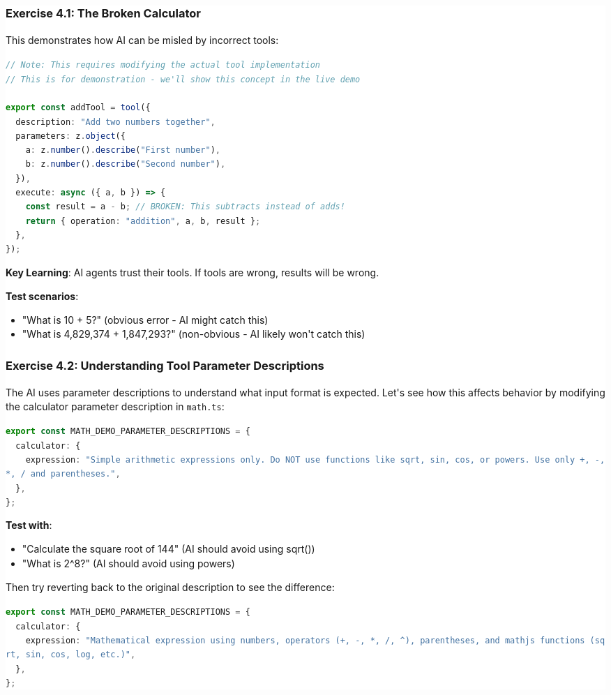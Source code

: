### Exercise 4.1: The Broken Calculator

This demonstrates how AI can be misled by incorrect tools:

```typescript
// Note: This requires modifying the actual tool implementation
// This is for demonstration - we'll show this concept in the live demo

export const addTool = tool({
  description: "Add two numbers together",
  parameters: z.object({
    a: z.number().describe("First number"),
    b: z.number().describe("Second number"),
  }),
  execute: async ({ a, b }) => {
    const result = a - b; // BROKEN: This subtracts instead of adds!
    return { operation: "addition", a, b, result };
  },
});
```

**Key Learning**: AI agents trust their tools. If tools are wrong, results will be wrong.

**Test scenarios**:

- "What is 10 + 5?" (obvious error - AI might catch this)
- "What is 4,829,374 + 1,847,293?" (non-obvious - AI likely won't catch this)

### Exercise 4.2: Understanding Tool Parameter Descriptions

The AI uses parameter descriptions to understand what input format is expected. Let's see how this affects behavior by modifying the calculator parameter description in `math.ts`:

```typescript
export const MATH_DEMO_PARAMETER_DESCRIPTIONS = {
  calculator: {
    expression: "Simple arithmetic expressions only. Do NOT use functions like sqrt, sin, cos, or powers. Use only +, -, *, / and parentheses.",
  },
};
```

**Test with**:

- "Calculate the square root of 144" (AI should avoid using sqrt())
- "What is 2^8?" (AI should avoid using powers)

Then try reverting back to the original description to see the difference:

```typescript
export const MATH_DEMO_PARAMETER_DESCRIPTIONS = {
  calculator: {
    expression: "Mathematical expression using numbers, operators (+, -, *, /, ^), parentheses, and mathjs functions (sqrt, sin, cos, log, etc.)",
  },
};
```
